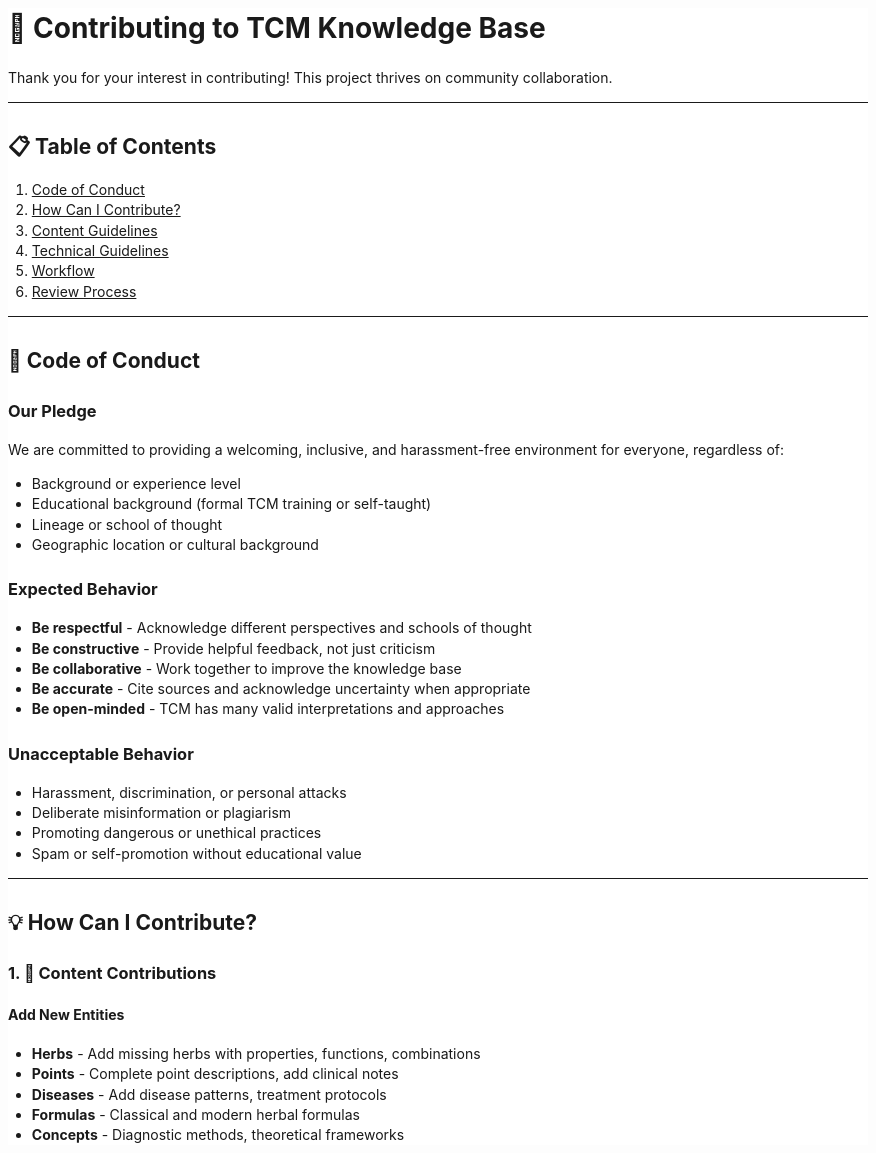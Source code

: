 # 🤝 Contributing to TCM Knowledge Base

Thank you for your interest in contributing! This project thrives on community collaboration.

---

## 📋 Table of Contents

1. [Code of Conduct](#-code-of-conduct)
2. [How Can I Contribute?](#-how-can-i-contribute)
3. [Content Guidelines](#-content-guidelines)
4. [Technical Guidelines](#-technical-guidelines)
5. [Workflow](#-workflow)
6. [Review Process](#-review-process)

---

## 🌟 Code of Conduct

### Our Pledge

We are committed to providing a welcoming, inclusive, and harassment-free environment for everyone, regardless of:
- Background or experience level
- Educational background (formal TCM training or self-taught)
- Lineage or school of thought
- Geographic location or cultural background

### Expected Behavior

- **Be respectful** - Acknowledge different perspectives and schools of thought
- **Be constructive** - Provide helpful feedback, not just criticism
- **Be collaborative** - Work together to improve the knowledge base
- **Be accurate** - Cite sources and acknowledge uncertainty when appropriate
- **Be open-minded** - TCM has many valid interpretations and approaches

### Unacceptable Behavior

- Harassment, discrimination, or personal attacks
- Deliberate misinformation or plagiarism
- Promoting dangerous or unethical practices
- Spam or self-promotion without educational value

---

## 💡 How Can I Contribute?

### 1. 📝 Content Contributions

#### Add New Entities
- **Herbs** - Add missing herbs with properties, functions, combinations
- **Points** - Complete point descriptions, add clinical notes
- **Diseases** - Add disease patterns, treatment protocols
- **Formulas** - Classical and modern herbal formulas
- **Concepts** - Diagnostic methods, theoretical frameworks
